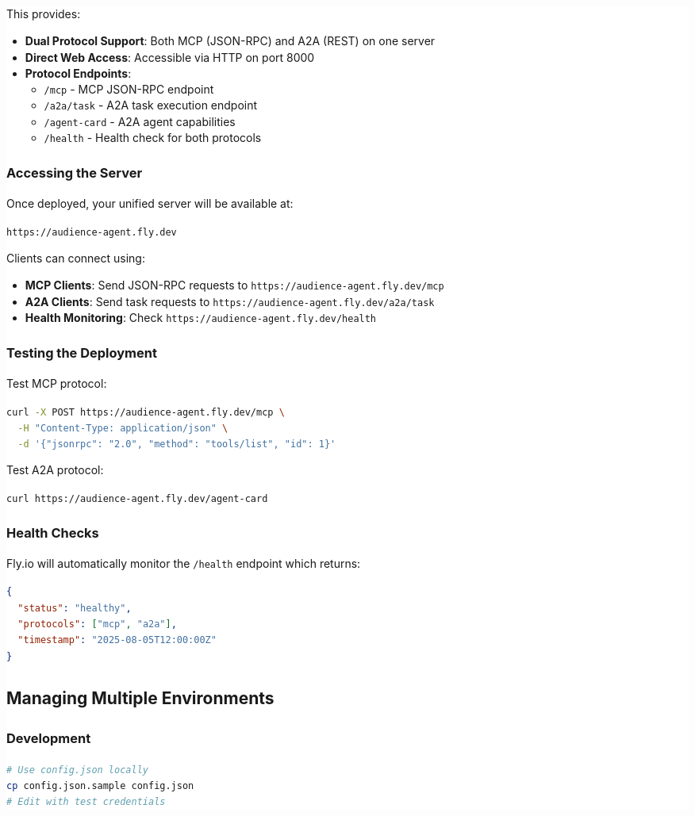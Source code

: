 This provides:
- **Dual Protocol Support**: Both MCP (JSON-RPC) and A2A (REST) on one server
- **Direct Web Access**: Accessible via HTTP on port 8000
- **Protocol Endpoints**:
  - `/mcp` - MCP JSON-RPC endpoint
  - `/a2a/task` - A2A task execution endpoint
  - `/agent-card` - A2A agent capabilities
  - `/health` - Health check for both protocols

### Accessing the Server

Once deployed, your unified server will be available at:
```
https://audience-agent.fly.dev
```

Clients can connect using:
- **MCP Clients**: Send JSON-RPC requests to `https://audience-agent.fly.dev/mcp`
- **A2A Clients**: Send task requests to `https://audience-agent.fly.dev/a2a/task`
- **Health Monitoring**: Check `https://audience-agent.fly.dev/health`

### Testing the Deployment

Test MCP protocol:
```bash
curl -X POST https://audience-agent.fly.dev/mcp \
  -H "Content-Type: application/json" \
  -d '{"jsonrpc": "2.0", "method": "tools/list", "id": 1}'
```

Test A2A protocol:
```bash
curl https://audience-agent.fly.dev/agent-card
```

### Health Checks

Fly.io will automatically monitor the `/health` endpoint which returns:
```json
{
  "status": "healthy",
  "protocols": ["mcp", "a2a"],
  "timestamp": "2025-08-05T12:00:00Z"
}
```

## Managing Multiple Environments

### Development
```bash
# Use config.json locally
cp config.json.sample config.json
# Edit with test credentials
```
